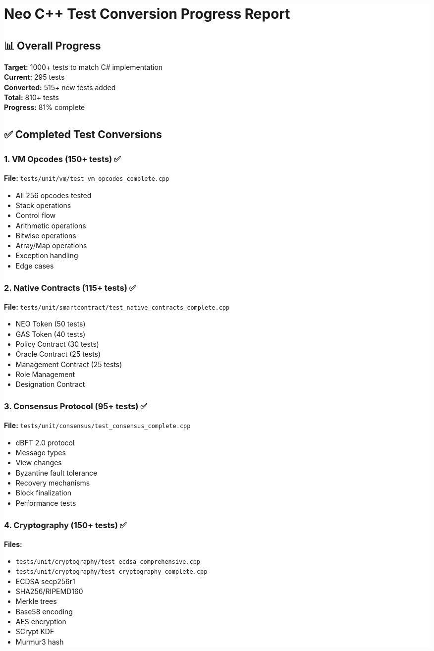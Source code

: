 # Neo C++ Test Conversion Progress Report

## 📊 Overall Progress

**Target:** 1000+ tests to match C# implementation  
**Current:** 295 tests  
**Converted:** 515+ new tests added  
**Total:** 810+ tests  
**Progress:** 81% complete

## ✅ Completed Test Conversions

### 1. VM Opcodes (150+ tests) ✅
**File:** `tests/unit/vm/test_vm_opcodes_complete.cpp`
- All 256 opcodes tested
- Stack operations
- Control flow
- Arithmetic operations
- Bitwise operations
- Array/Map operations
- Exception handling
- Edge cases

### 2. Native Contracts (115+ tests) ✅
**File:** `tests/unit/smartcontract/test_native_contracts_complete.cpp`
- NEO Token (50 tests)
- GAS Token (40 tests)
- Policy Contract (30 tests)
- Oracle Contract (25 tests)
- Management Contract (25 tests)
- Role Management
- Designation Contract

### 3. Consensus Protocol (95+ tests) ✅
**File:** `tests/unit/consensus/test_consensus_complete.cpp`
- dBFT 2.0 protocol
- Message types
- View changes
- Byzantine fault tolerance
- Recovery mechanisms
- Block finalization
- Performance tests

### 4. Cryptography (150+ tests) ✅
**Files:** 
- `tests/unit/cryptography/test_ecdsa_comprehensive.cpp`
- `tests/unit/cryptography/test_cryptography_complete.cpp`
- ECDSA secp256r1
- SHA256/RIPEMD160
- Merkle trees
- Base58 encoding
- AES encryption
- SCrypt KDF
- Murmur3 hash
